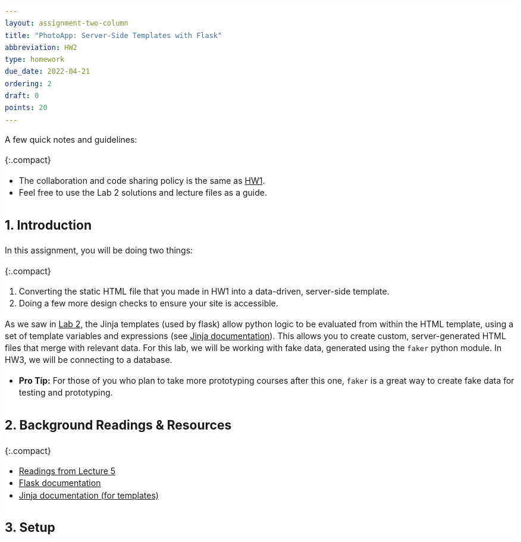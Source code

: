 ```yaml
---
layout: assignment-two-column
title: "PhotoApp: Server-Side Templates with Flask"
abbreviation: HW2
type: homework
due_date: 2022-04-21
ordering: 2
draft: 0
points: 20
---
```


<style>
    .screenshot {
        display: block;
        margin-left: auto;
        margin-right: auto;
        border: solid 1px #ccc;
    }   
</style>

A few quick notes and guidelines:

{:.compact}
* The collaboration and code sharing policy is the same as [HW1](hw01).
* Feel free to use the Lab 2 solutions and lecture files as a guide.

## 1. Introduction
In this assignment, you will be doing two things: 

{:.compact}
1. Converting the static HTML file that you made in HW1 into a data-driven, server-side template.
1. Doing a few more design checks to ensure your site is accessible.

As we saw in [Lab 2](lab02), the Jinja templates (used by flask) allow python logic to be evaluated from within the HTML template, using a set of template variables and expressions (see <a href="https://jinja.palletsprojects.com/en/3.0.x/templates/" target="_blank">Jinja documentation</a>). This allows you to create custom, server-generated HTML files that merge with relevant data. For this lab, we will be working with fake data, generated using the `faker` python module. In HW3, we will be connecting to a database.
* **Pro Tip:** For those of you who plan to take more prototyping courses after this one, `faker` is a great way to create fake data for testing and prototyping.

## 2. Background Readings & Resources

{:.compact}
* [Readings from Lecture 5](../lectures/lecture05)
* <a href="https://flask.palletsprojects.com/en/2.0.x/" target="_blank">Flask documentation</a>
* <a href="https://jinja.palletsprojects.com/en/3.0.x/templates/" target="_blank">Jinja documentation (for templates)</a>

## 3. Setup
